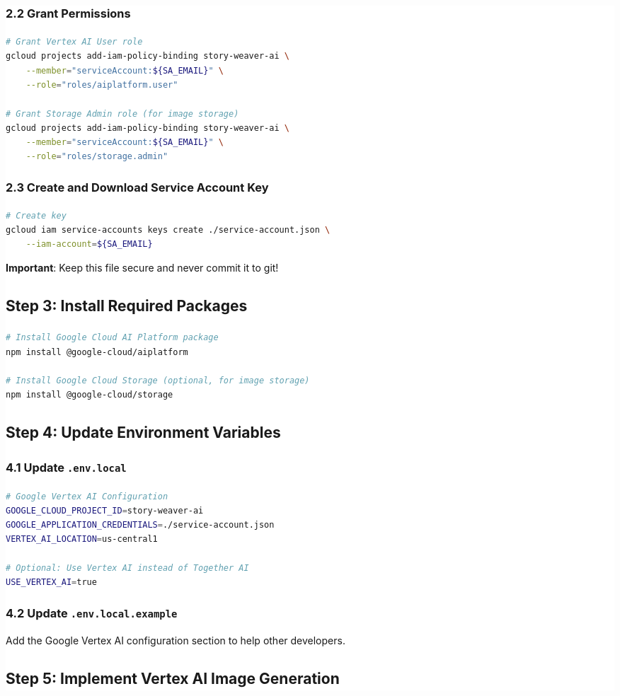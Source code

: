 ### 2.2 Grant Permissions

```bash
# Grant Vertex AI User role
gcloud projects add-iam-policy-binding story-weaver-ai \
    --member="serviceAccount:${SA_EMAIL}" \
    --role="roles/aiplatform.user"

# Grant Storage Admin role (for image storage)
gcloud projects add-iam-policy-binding story-weaver-ai \
    --member="serviceAccount:${SA_EMAIL}" \
    --role="roles/storage.admin"
```

### 2.3 Create and Download Service Account Key

```bash
# Create key
gcloud iam service-accounts keys create ./service-account.json \
    --iam-account=${SA_EMAIL}
```

**Important**: Keep this file secure and never commit it to git!

## Step 3: Install Required Packages

```bash
# Install Google Cloud AI Platform package
npm install @google-cloud/aiplatform

# Install Google Cloud Storage (optional, for image storage)
npm install @google-cloud/storage
```

## Step 4: Update Environment Variables

### 4.1 Update `.env.local`

```bash
# Google Vertex AI Configuration
GOOGLE_CLOUD_PROJECT_ID=story-weaver-ai
GOOGLE_APPLICATION_CREDENTIALS=./service-account.json
VERTEX_AI_LOCATION=us-central1

# Optional: Use Vertex AI instead of Together AI
USE_VERTEX_AI=true
```

### 4.2 Update `.env.local.example`

Add the Google Vertex AI configuration section to help other developers.

## Step 5: Implement Vertex AI Image Generation
